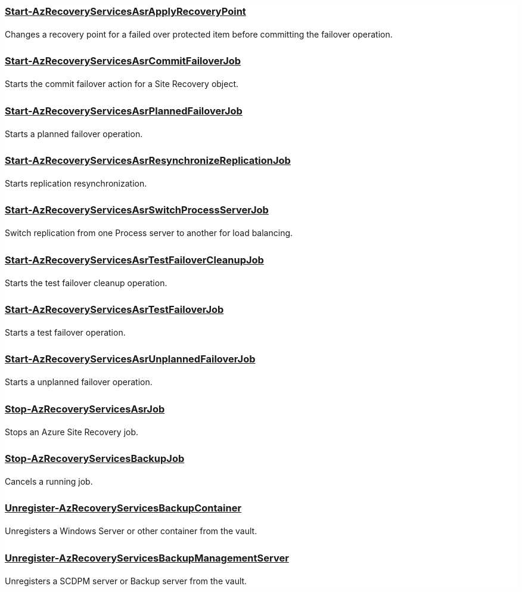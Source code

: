 ### [Start-AzRecoveryServicesAsrApplyRecoveryPoint](Start-AzRecoveryServicesAsrApplyRecoveryPoint.md)
Changes a recovery point for a failed over protected item before committing the failover operation.

### [Start-AzRecoveryServicesAsrCommitFailoverJob](Start-AzRecoveryServicesAsrCommitFailoverJob.md)
Starts the commit failover action for a Site Recovery object.

### [Start-AzRecoveryServicesAsrPlannedFailoverJob](Start-AzRecoveryServicesAsrPlannedFailoverJob.md)
Starts a planned failover operation.

### [Start-AzRecoveryServicesAsrResynchronizeReplicationJob](Start-AzRecoveryServicesAsrResynchronizeReplicationJob.md)
Starts replication resynchronization.

### [Start-AzRecoveryServicesAsrSwitchProcessServerJob](Start-AzRecoveryServicesAsrSwitchProcessServerJob.md)
Switch replication from one Process server to another for load balancing.

### [Start-AzRecoveryServicesAsrTestFailoverCleanupJob](Start-AzRecoveryServicesAsrTestFailoverCleanupJob.md)
Starts the test failover cleanup operation.

### [Start-AzRecoveryServicesAsrTestFailoverJob](Start-AzRecoveryServicesAsrTestFailoverJob.md)
Starts a test failover operation.

### [Start-AzRecoveryServicesAsrUnplannedFailoverJob](Start-AzRecoveryServicesAsrUnplannedFailoverJob.md)
Starts a unplanned failover operation.

### [Stop-AzRecoveryServicesAsrJob](Stop-AzRecoveryServicesAsrJob.md)
Stops an Azure Site Recovery job.

### [Stop-AzRecoveryServicesBackupJob](Stop-AzRecoveryServicesBackupJob.md)
Cancels a running job.

### [Unregister-AzRecoveryServicesBackupContainer](Unregister-AzRecoveryServicesBackupContainer.md)
Unregisters a Windows Server or other container from the vault.

### [Unregister-AzRecoveryServicesBackupManagementServer](Unregister-AzRecoveryServicesBackupManagementServer.md)
Unregisters a SCDPM server or Backup server from the vault.
